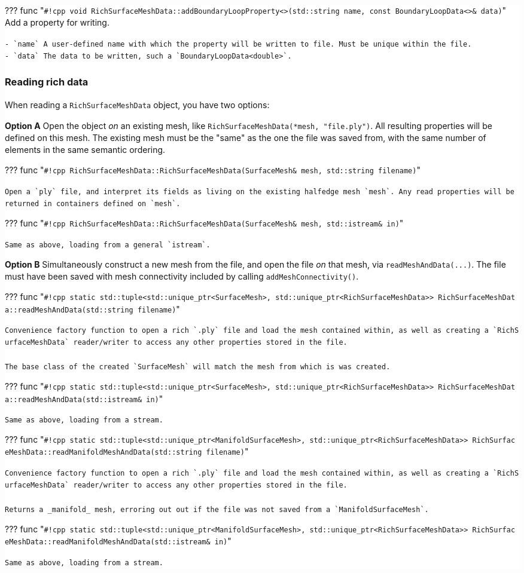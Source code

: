 ??? func "`#!cpp void RichSurfaceMeshData::addBoundaryLoopProperty<>(std::string name, const BoundaryLoopData<>& data)`"
    Add a property for writing. 

    - `name` A user-defined name with which the property will be written to file. Must be unique within the file.
    - `data` The data to be written, such a `BoundaryLoopData<double>`. 


### Reading rich data

When reading a `RichSurfaceMeshData` object, you have two options:

**Option A** Open the object _on_ an existing mesh, like `RichSurfaceMeshData(*mesh, "file.ply")`. All resulting properties will be defined on this mesh. The existing mesh must be the "same" as the one the file was saved from, with the same number of elements in the same semantic ordering.

??? func "`#!cpp RichSurfaceMeshData::RichSurfaceMeshData(SurfaceMesh& mesh, std::string filename)`"

    Open a `ply` file, and interpret its fields as living on the existing halfedge mesh `mesh`. Any read properties will be returned in containers defined on `mesh`.

??? func "`#!cpp RichSurfaceMeshData::RichSurfaceMeshData(SurfaceMesh& mesh, std::istream& in)`"

    Same as above, loading from a general `istream`.

**Option B** Simultaneously construct a new mesh from the file, and open the file _on_ that mesh, via `readMeshAndData(...)`. The file must have been saved with mesh connectivity included by calling `addMeshConnectivity()`.

??? func "`#!cpp static std::tuple<std::unique_ptr<SurfaceMesh>, std::unique_ptr<RichSurfaceMeshData>> RichSurfaceMeshData::readMeshAndData(std::string filename)`"

    Convenience factory function to open a rich `.ply` file and load the mesh contained within, as well as creating a `RichSurfaceMeshData` reader/writer to access any other properties stored in the file.

    The base class of the created `SurfaceMesh` will match the mesh from which is was created.


??? func "`#!cpp static std::tuple<std::unique_ptr<SurfaceMesh>, std::unique_ptr<RichSurfaceMeshData>> RichSurfaceMeshData::readMeshAndData(std::istream& in)`"

    Same as above, loading from a stream.


??? func "`#!cpp static std::tuple<std::unique_ptr<ManifoldSurfaceMesh>, std::unique_ptr<RichSurfaceMeshData>> RichSurfaceMeshData::readManifoldMeshAndData(std::string filename)`"

    Convenience factory function to open a rich `.ply` file and load the mesh contained within, as well as creating a `RichSurfaceMeshData` reader/writer to access any other properties stored in the file.

    Returns a _manifold_ mesh, erroring out out if the file was not saved from a `ManifoldSurfaceMesh`.

??? func "`#!cpp static std::tuple<std::unique_ptr<ManifoldSurfaceMesh>, std::unique_ptr<RichSurfaceMeshData>> RichSurfaceMeshData::readManifoldMeshAndData(std::istream& in)`"
    
    Same as above, loading from a stream.
